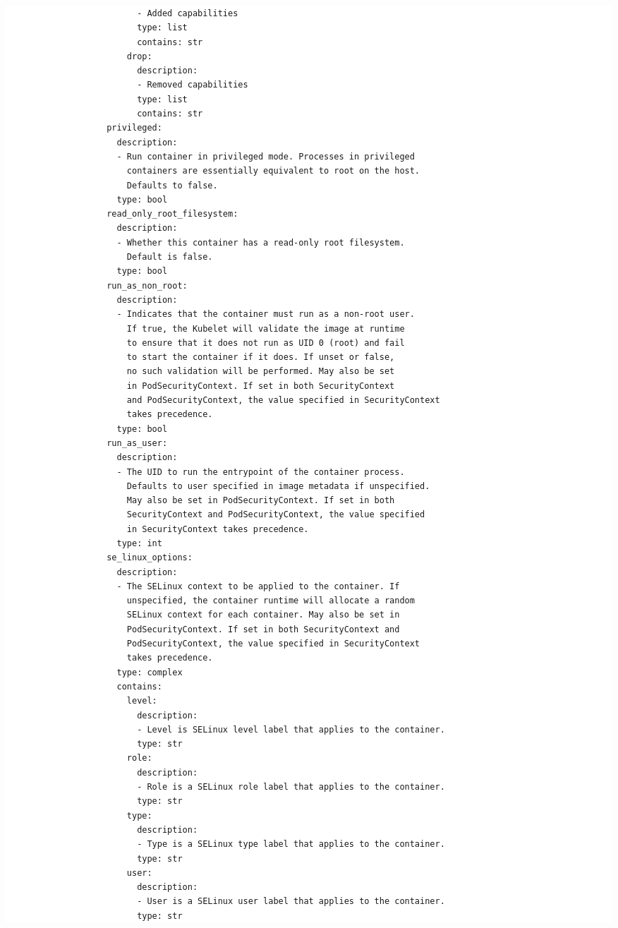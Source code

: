                               - Added capabilities
                              type: list
                              contains: str
                            drop:
                              description:
                              - Removed capabilities
                              type: list
                              contains: str
                        privileged:
                          description:
                          - Run container in privileged mode. Processes in privileged
                            containers are essentially equivalent to root on the host.
                            Defaults to false.
                          type: bool
                        read_only_root_filesystem:
                          description:
                          - Whether this container has a read-only root filesystem.
                            Default is false.
                          type: bool
                        run_as_non_root:
                          description:
                          - Indicates that the container must run as a non-root user.
                            If true, the Kubelet will validate the image at runtime
                            to ensure that it does not run as UID 0 (root) and fail
                            to start the container if it does. If unset or false,
                            no such validation will be performed. May also be set
                            in PodSecurityContext. If set in both SecurityContext
                            and PodSecurityContext, the value specified in SecurityContext
                            takes precedence.
                          type: bool
                        run_as_user:
                          description:
                          - The UID to run the entrypoint of the container process.
                            Defaults to user specified in image metadata if unspecified.
                            May also be set in PodSecurityContext. If set in both
                            SecurityContext and PodSecurityContext, the value specified
                            in SecurityContext takes precedence.
                          type: int
                        se_linux_options:
                          description:
                          - The SELinux context to be applied to the container. If
                            unspecified, the container runtime will allocate a random
                            SELinux context for each container. May also be set in
                            PodSecurityContext. If set in both SecurityContext and
                            PodSecurityContext, the value specified in SecurityContext
                            takes precedence.
                          type: complex
                          contains:
                            level:
                              description:
                              - Level is SELinux level label that applies to the container.
                              type: str
                            role:
                              description:
                              - Role is a SELinux role label that applies to the container.
                              type: str
                            type:
                              description:
                              - Type is a SELinux type label that applies to the container.
                              type: str
                            user:
                              description:
                              - User is a SELinux user label that applies to the container.
                              type: str